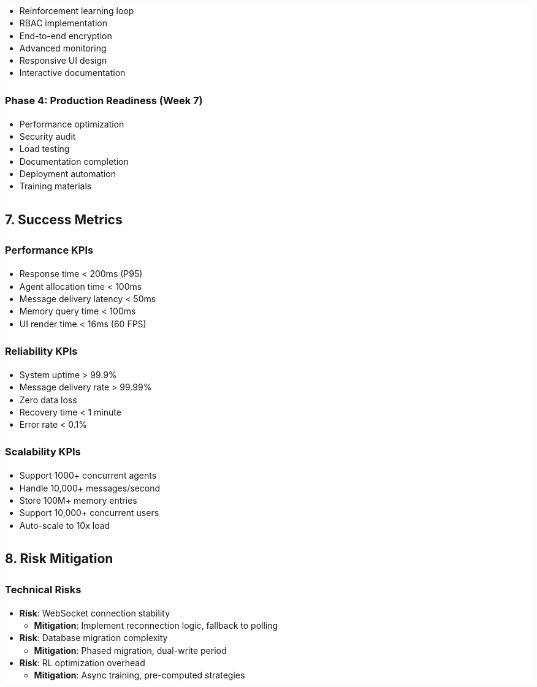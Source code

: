 - Reinforcement learning loop
- RBAC implementation
- End-to-end encryption
- Advanced monitoring
- Responsive UI design
- Interactive documentation

### Phase 4: Production Readiness (Week 7)

- Performance optimization
- Security audit
- Load testing
- Documentation completion
- Deployment automation
- Training materials

## 7. Success Metrics

### Performance KPIs

- Response time < 200ms (P95)
- Agent allocation time < 100ms
- Message delivery latency < 50ms
- Memory query time < 100ms
- UI render time < 16ms (60 FPS)

### Reliability KPIs

- System uptime > 99.9%
- Message delivery rate > 99.99%
- Zero data loss
- Recovery time < 1 minute
- Error rate < 0.1%

### Scalability KPIs

- Support 1000+ concurrent agents
- Handle 10,000+ messages/second
- Store 100M+ memory entries
- Support 10,000+ concurrent users
- Auto-scale to 10x load

## 8. Risk Mitigation

### Technical Risks

- **Risk**: WebSocket connection stability
  - **Mitigation**: Implement reconnection logic, fallback to polling
- **Risk**: Database migration complexity
  - **Mitigation**: Phased migration, dual-write period
- **Risk**: RL optimization overhead
  - **Mitigation**: Async training, pre-computed strategies
